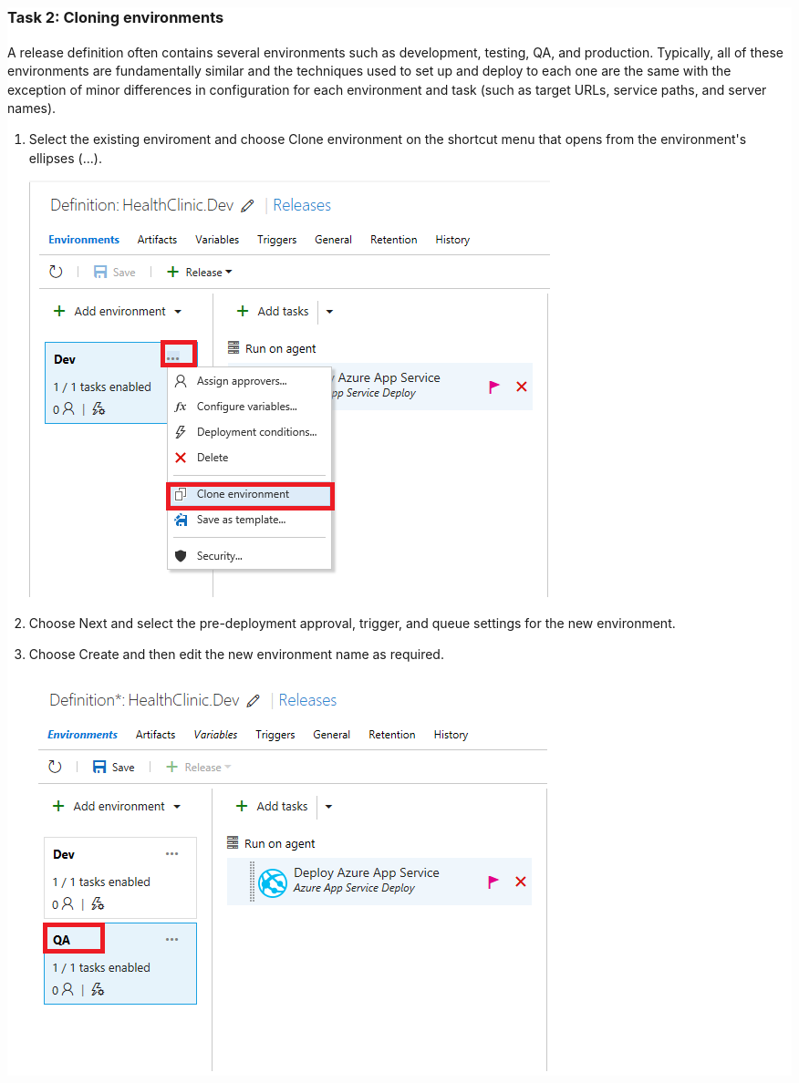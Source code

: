 ### Task 2: Cloning environments

A release definition often contains several environments such as development, testing, QA, and production. Typically, all of these environments are fundamentally similar and the techniques used to set up and deploy to each one are the same with the exception of minor differences in configuration for each environment and task (such as target URLs, service paths, and server names).

1. Select the existing enviroment and choose Clone environment on the shortcut menu that opens from the environment's ellipses (...).

   ![37](images/37.png)

1. Choose Next and select the pre-deployment approval, trigger, and queue settings for the new environment.

1. Choose Create and then edit the new environment name as required.

   ![38](images/38.png)
